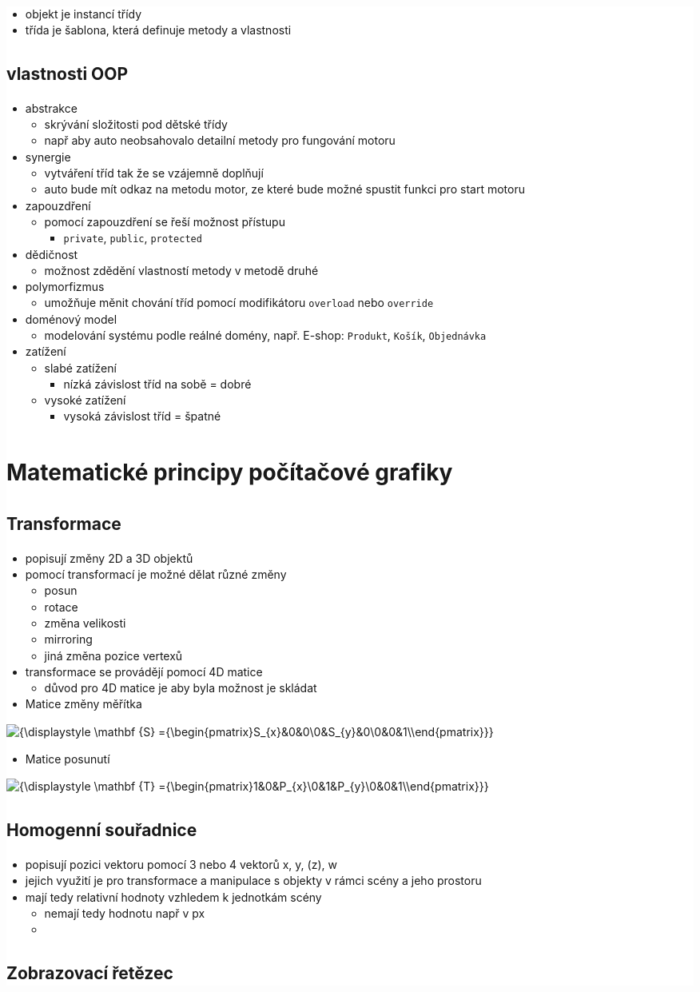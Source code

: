 - objekt je instancí třídy
- třída je šablona, která definuje metody a vlastnosti
## vlastnosti OOP
- abstrakce
	- skrývání složitosti pod dětské třídy
	- např aby auto neobsahovalo detailní metody pro fungování motoru
- synergie
	- vytváření tříd tak že se vzájemně doplňují
	- auto bude mít odkaz na metodu motor, ze které bude možné spustit funkci pro start motoru
- zapouzdření
	- pomocí zapouzdření se řeší možnost přístupu
		- `private`, `public`, `protected`
- dědičnost
	- možnost zdědění vlastností metody v metodě druhé
- polymorfizmus
	- umožňuje měnit chování tříd pomocí modifikátoru `overload` nebo `override` 
- doménový model
	- modelování systému podle reálné domény, např. E-shop: `Produkt`, `Košík`, `Objednávka`
- zatížení 
	- slabé zatížení
		- nízká závislost tříd na sobě = dobré
	- vysoké zatížení
		- vysoká závislost tříd = špatné
# Matematické principy počítačové grafiky

## Transformace

* popisují změny 2D a 3D objektů
* pomocí transformací je možné dělat různé změny
	* posun
	* rotace
	* změna velikosti
	* mirroring
	* jiná změna pozice vertexů
* transformace se provádějí pomocí 4D matice
	* důvod pro 4D matice je aby byla možnost je skládat
* Matice změny měřítka
 
![{\displaystyle \mathbf {S} ={\begin{pmatrix}S_{x}&0&0\\0&S_{y}&0\\0&0&1\\\end{pmatrix}}}](https://wikimedia.org/api/rest_v1/media/math/render/svg/c5eb4c62b1f6ad2c67db07c43c761557c5bd1fb9)

* Matice posunutí

![{\displaystyle \mathbf {T} ={\begin{pmatrix}1&0&P_{x}\\0&1&P_{y}\\0&0&1\\\end{pmatrix}}}](https://wikimedia.org/api/rest_v1/media/math/render/svg/f378d39cbed6c9902779dd276bc1a54f3ad608d5)
## Homogenní souřadnice

* popisují pozici vektoru pomocí 3 nebo 4 vektorů x, y, (z), w
* jejich využití je pro transformace a manipulace s objekty v rámci scény a jeho prostoru
* mají tedy relativní hodnoty vzhledem k jednotkám scény
	* nemají tedy hodnotu např v px
	* 
## Zobrazovací řetězec
